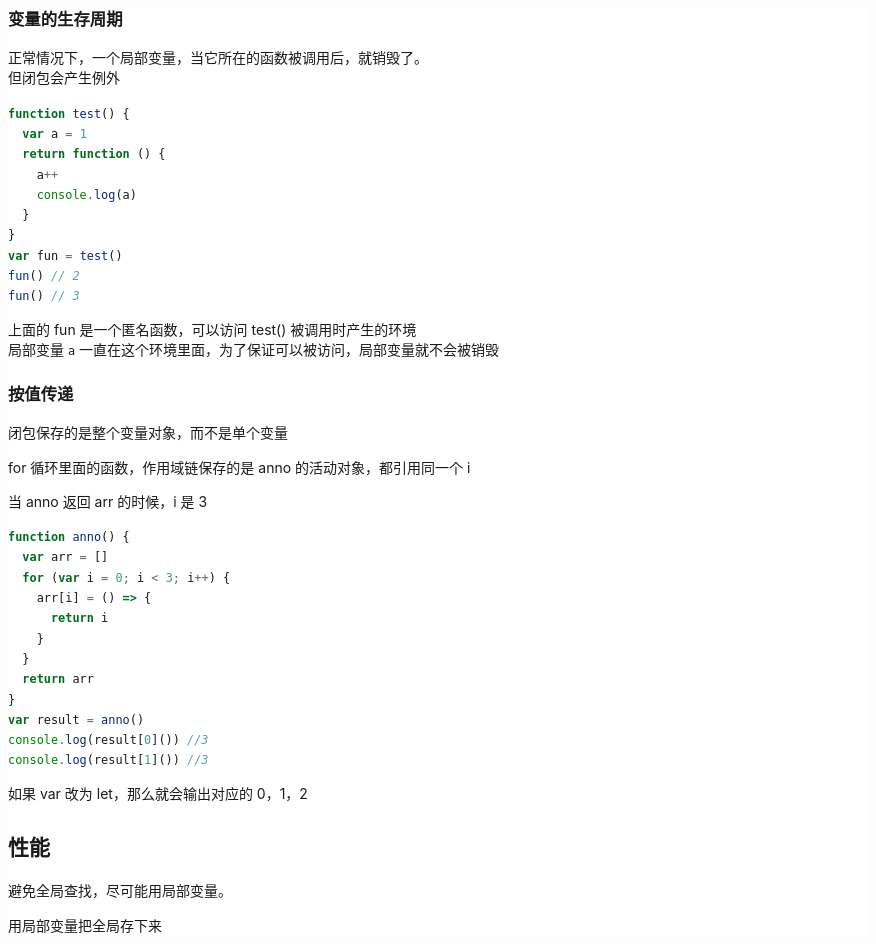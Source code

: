 ### 变量的生存周期

正常情况下，一个局部变量，当它所在的函数被调用后，就销毁了。  
但闭包会产生例外

```js
function test() {
  var a = 1
  return function () {
    a++
    console.log(a)
  }
}
var fun = test()
fun() // 2
fun() // 3
```

上面的 fun 是一个匿名函数，可以访问 test() 被调用时产生的环境  
局部变量 `a` 一直在这个环境里面，为了保证可以被访问，局部变量就不会被销毁

### 按值传递

闭包保存的是整个变量对象，而不是单个变量

for 循环里面的函数，作用域链保存的是 anno 的活动对象，都引用同一个 i

当 anno 返回 arr 的时候，i 是 3

```js
function anno() {
  var arr = []
  for (var i = 0; i < 3; i++) {
    arr[i] = () => {
      return i
    }
  }
  return arr
}
var result = anno()
console.log(result[0]()) //3
console.log(result[1]()) //3
```

如果 var 改为 let，那么就会输出对应的 0，1，2

## 性能

避免全局查找，尽可能用局部变量。

用局部变量把全局存下来

